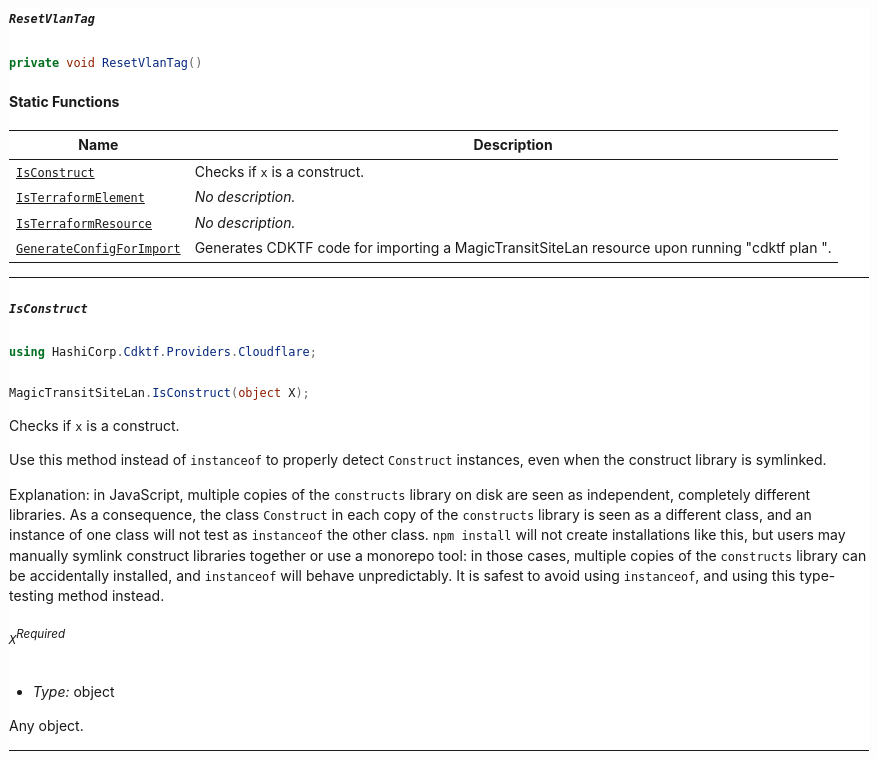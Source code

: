 ##### `ResetVlanTag` <a name="ResetVlanTag" id="@cdktf/provider-cloudflare.magicTransitSiteLan.MagicTransitSiteLan.resetVlanTag"></a>

```csharp
private void ResetVlanTag()
```

#### Static Functions <a name="Static Functions" id="Static Functions"></a>

| **Name** | **Description** |
| --- | --- |
| <code><a href="#@cdktf/provider-cloudflare.magicTransitSiteLan.MagicTransitSiteLan.isConstruct">IsConstruct</a></code> | Checks if `x` is a construct. |
| <code><a href="#@cdktf/provider-cloudflare.magicTransitSiteLan.MagicTransitSiteLan.isTerraformElement">IsTerraformElement</a></code> | *No description.* |
| <code><a href="#@cdktf/provider-cloudflare.magicTransitSiteLan.MagicTransitSiteLan.isTerraformResource">IsTerraformResource</a></code> | *No description.* |
| <code><a href="#@cdktf/provider-cloudflare.magicTransitSiteLan.MagicTransitSiteLan.generateConfigForImport">GenerateConfigForImport</a></code> | Generates CDKTF code for importing a MagicTransitSiteLan resource upon running "cdktf plan <stack-name>". |

---

##### `IsConstruct` <a name="IsConstruct" id="@cdktf/provider-cloudflare.magicTransitSiteLan.MagicTransitSiteLan.isConstruct"></a>

```csharp
using HashiCorp.Cdktf.Providers.Cloudflare;

MagicTransitSiteLan.IsConstruct(object X);
```

Checks if `x` is a construct.

Use this method instead of `instanceof` to properly detect `Construct`
instances, even when the construct library is symlinked.

Explanation: in JavaScript, multiple copies of the `constructs` library on
disk are seen as independent, completely different libraries. As a
consequence, the class `Construct` in each copy of the `constructs` library
is seen as a different class, and an instance of one class will not test as
`instanceof` the other class. `npm install` will not create installations
like this, but users may manually symlink construct libraries together or
use a monorepo tool: in those cases, multiple copies of the `constructs`
library can be accidentally installed, and `instanceof` will behave
unpredictably. It is safest to avoid using `instanceof`, and using
this type-testing method instead.

###### `X`<sup>Required</sup> <a name="X" id="@cdktf/provider-cloudflare.magicTransitSiteLan.MagicTransitSiteLan.isConstruct.parameter.x"></a>

- *Type:* object

Any object.

---